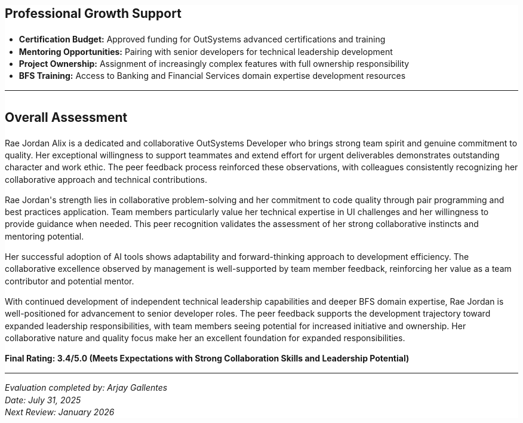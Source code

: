 
## Professional Growth Support

- **Certification Budget:** Approved funding for OutSystems advanced certifications and training
- **Mentoring Opportunities:** Pairing with senior developers for technical leadership development
- **Project Ownership:** Assignment of increasingly complex features with full ownership responsibility
- **BFS Training:** Access to Banking and Financial Services domain expertise development resources

---

## Overall Assessment

Rae Jordan Alix is a dedicated and collaborative OutSystems Developer who brings strong team spirit and genuine commitment to quality. Her exceptional willingness to support teammates and extend effort for urgent deliverables demonstrates outstanding character and work ethic. The peer feedback process reinforced these observations, with colleagues consistently recognizing her collaborative approach and technical contributions.

Rae Jordan's strength lies in collaborative problem-solving and her commitment to code quality through pair programming and best practices application. Team members particularly value her technical expertise in UI challenges and her willingness to provide guidance when needed. This peer recognition validates the assessment of her strong collaborative instincts and mentoring potential.

Her successful adoption of AI tools shows adaptability and forward-thinking approach to development efficiency. The collaborative excellence observed by management is well-supported by team member feedback, reinforcing her value as a team contributor and potential mentor.

With continued development of independent technical leadership capabilities and deeper BFS domain expertise, Rae Jordan is well-positioned for advancement to senior developer roles. The peer feedback supports the development trajectory toward expanded leadership responsibilities, with team members seeing potential for increased initiative and ownership. Her collaborative nature and quality focus make her an excellent foundation for expanded responsibilities.

**Final Rating: 3.4/5.0 (Meets Expectations with Strong Collaboration Skills and Leadership Potential)**

---

*Evaluation completed by: Arjay Gallentes*  
*Date: July 31, 2025*  
*Next Review: January 2026*
